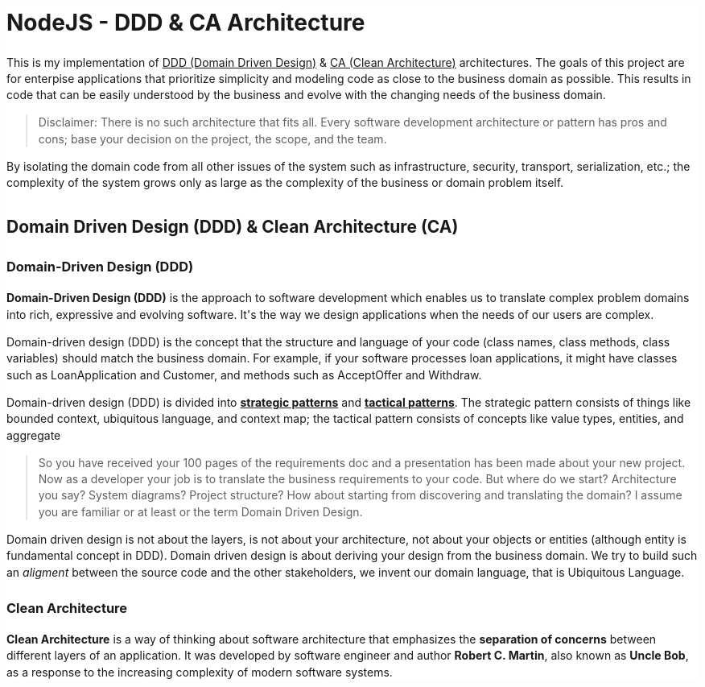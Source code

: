# NodeJS - DDD & CA Architecture

This is my implementation of [DDD (Domain Driven Design)](https://khalilstemmler.com/articles/domain-driven-design-intro/) & [CA (Clean Architecture)](https://blog.cleancoder.com/uncle-bob/2012/08/13/the-clean-architecture.html) architectures. The goals of this project are for enterpise applications that prioritize simplicity and modeling code as close to the business domain as possible. This results in code that can be easily understood by the business and evolve with the changing needs of the business domain.

> Disclaimer: There is no such architecture that fits all. Every software development architecture or pattern has pros and cons; base your decision on the project, the scope, and the team.

By isolating the domain code from all other issues of the system such as infrastructure, security, transport, serialization, etc.; the complexity of the system grows only as large as the complexity of the business or domain problem itself.

## Domain Driven Design (DDD) & Clean Architecture (CA)

### **Domain-Driven Design (DDD)**

**Domain-Driven Design (DDD)** is the approach to software development which enables us to translate complex problem domains into rich, expressive and evolving software. It's the way we design applications when the needs of our users are complex.

Domain-driven design (DDD) is the concept that the structure and language of your code (class names, class methods, class variables) should match the business domain. For example, if your software processes loan applications, it might have classes such as LoanApplication and Customer, and methods such as AcceptOffer and Withdraw.

Domain-driven design (DDD) is divided into **[strategic patterns](https://thedomaindrivendesign.io/what-is-strategic-design/)** and **[tactical patterns](https://thedomaindrivendesign.io/what-is-tactical-design/)**. The strategic pattern consists of things like bounded context, ubiquitous language, and context map; the tactical pattern consists of concepts like value types, entities, and aggregate

> So you have received your 100 pages of the requirements doc and a presentation has been made about your new project. Now as a developer your job is to translate the business requirements to your code. But where do we start? Architecture you say? System diagrams? Project structure? How about starting from discovering and translating the domain? I assume you are familiar or at least or the term Domain Driven Design.

Domain driven design is not about the layers, is not about your architecture, not about your objects or entities (although entity is fundamental concept in DDD). Domain driven design is about deriving your design from the business domain. We try to build such an *aligment* between the source code and the other stakeholders, we invent our domain language, that is Ubiquitous Language.

### **Clean Architecture**

**Clean Architecture** is a way of thinking about software architecture that emphasizes the **separation of concerns** between different layers of an application. It was developed by software engineer and author **Robert C. Martin**, also known as **Uncle Bob**, as a response to the increasing complexity of modern software systems.
